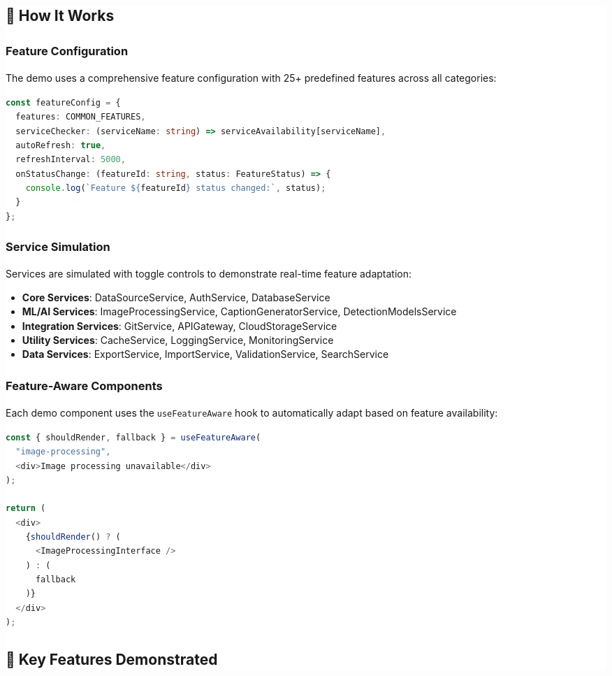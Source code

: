## 🦦 How It Works

### Feature Configuration

The demo uses a comprehensive feature configuration with 25+ predefined features across all categories:

```typescript
const featureConfig = {
  features: COMMON_FEATURES,
  serviceChecker: (serviceName: string) => serviceAvailability[serviceName],
  autoRefresh: true,
  refreshInterval: 5000,
  onStatusChange: (featureId: string, status: FeatureStatus) => {
    console.log(`Feature ${featureId} status changed:`, status);
  }
};
```

### Service Simulation

Services are simulated with toggle controls to demonstrate real-time feature adaptation:

- **Core Services**: DataSourceService, AuthService, DatabaseService
- **ML/AI Services**: ImageProcessingService, CaptionGeneratorService, DetectionModelsService
- **Integration Services**: GitService, APIGateway, CloudStorageService
- **Utility Services**: CacheService, LoggingService, MonitoringService
- **Data Services**: ExportService, ImportService, ValidationService, SearchService

### Feature-Aware Components

Each demo component uses the `useFeatureAware` hook to automatically adapt based on feature availability:

```typescript
const { shouldRender, fallback } = useFeatureAware(
  "image-processing",
  <div>Image processing unavailable</div>
);

return (
  <div>
    {shouldRender() ? (
      <ImageProcessingInterface />
    ) : (
      fallback
    )}
  </div>
);
```

## 🐺 Key Features Demonstrated
